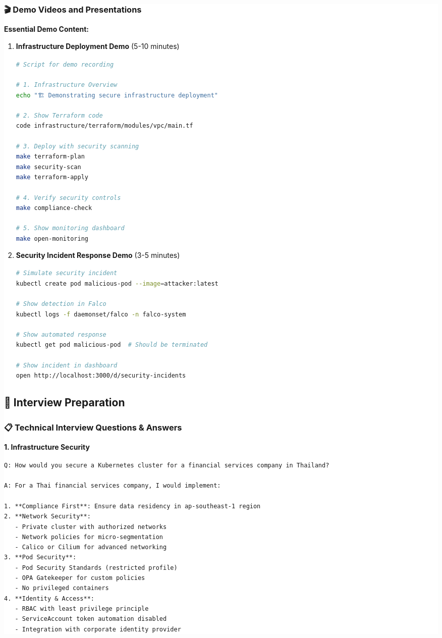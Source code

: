 ### 🎬 Demo Videos and Presentations

**Essential Demo Content:**

1. **Infrastructure Deployment Demo** (5-10 minutes)
   ```bash
   # Script for demo recording
   
   # 1. Infrastructure Overview
   echo "🏗️ Demonstrating secure infrastructure deployment"
   
   # 2. Show Terraform code
   code infrastructure/terraform/modules/vpc/main.tf
   
   # 3. Deploy with security scanning
   make terraform-plan
   make security-scan
   make terraform-apply
   
   # 4. Verify security controls
   make compliance-check
   
   # 5. Show monitoring dashboard
   make open-monitoring
   ```

2. **Security Incident Response Demo** (3-5 minutes)
   ```bash
   # Simulate security incident
   kubectl create pod malicious-pod --image=attacker:latest
   
   # Show detection in Falco
   kubectl logs -f daemonset/falco -n falco-system
   
   # Show automated response
   kubectl get pod malicious-pod  # Should be terminated
   
   # Show incident in dashboard
   open http://localhost:3000/d/security-incidents
   ```

## 🎤 Interview Preparation

### 📋 Technical Interview Questions & Answers

**1. Infrastructure Security**

```
Q: How would you secure a Kubernetes cluster for a financial services company in Thailand?

A: For a Thai financial services company, I would implement:

1. **Compliance First**: Ensure data residency in ap-southeast-1 region
2. **Network Security**: 
   - Private cluster with authorized networks
   - Network policies for micro-segmentation
   - Calico or Cilium for advanced networking
3. **Pod Security**:
   - Pod Security Standards (restricted profile)
   - OPA Gatekeeper for custom policies
   - No privileged containers
4. **Identity & Access**:
   - RBAC with least privilege principle
   - ServiceAccount token automation disabled
   - Integration with corporate identity provider
```